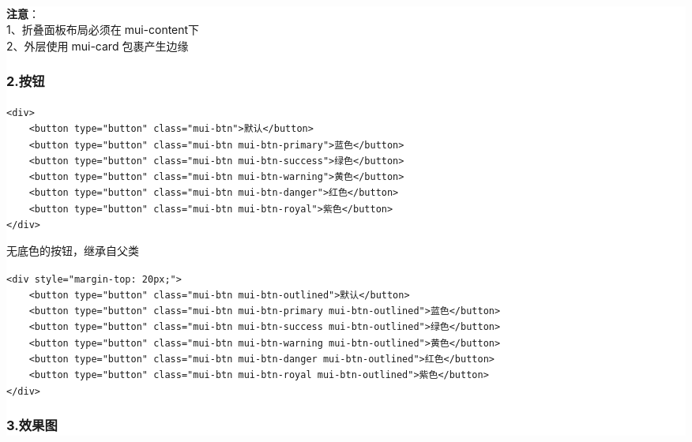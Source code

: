 **注意**：  
1、折叠面板布局必须在 mui-content下   
2、外层使用 mui-card 包裹产生边缘    

### 2.按钮 ###

	<div>
		<button type="button" class="mui-btn">默认</button>
		<button type="button" class="mui-btn mui-btn-primary">蓝色</button>
		<button type="button" class="mui-btn mui-btn-success">绿色</button>
		<button type="button" class="mui-btn mui-btn-warning">黄色</button>
		<button type="button" class="mui-btn mui-btn-danger">红色</button>
		<button type="button" class="mui-btn mui-btn-royal">紫色</button>
	</div>

无底色的按钮，继承自父类

	<div style="margin-top: 20px;">
		<button type="button" class="mui-btn mui-btn-outlined">默认</button>
		<button type="button" class="mui-btn mui-btn-primary mui-btn-outlined">蓝色</button>
		<button type="button" class="mui-btn mui-btn-success mui-btn-outlined">绿色</button>
		<button type="button" class="mui-btn mui-btn-warning mui-btn-outlined">黄色</button>
		<button type="button" class="mui-btn mui-btn-danger mui-btn-outlined">红色</button>
		<button type="button" class="mui-btn mui-btn-royal mui-btn-outlined">紫色</button>
	</div>

### 3.效果图 ###

